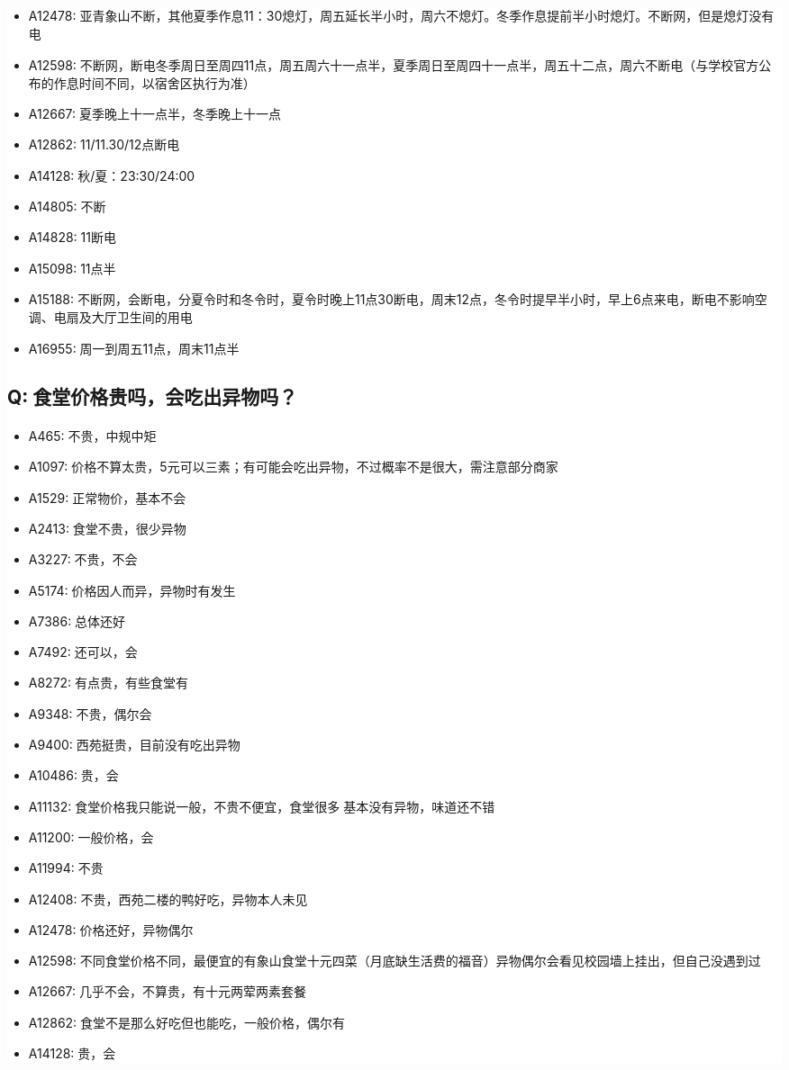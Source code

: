 - A12478: 亚青象山不断，其他夏季作息11：30熄灯，周五延长半小时，周六不熄灯。冬季作息提前半小时熄灯。不断网，但是熄灯没有电

- A12598: 不断网，断电冬季周日至周四11点，周五周六十一点半，夏季周日至周四十一点半，周五十二点，周六不断电（与学校官方公布的作息时间不同，以宿舍区执行为准）

- A12667: 夏季晚上十一点半，冬季晚上十一点

- A12862: 11/11.30/12点断电

- A14128: 秋/夏：23:30/24:00

- A14805: 不断

- A14828: 11断电

- A15098: 11点半

- A15188: 不断网，会断电，分夏令时和冬令时，夏令时晚上11点30断电，周末12点，冬令时提早半小时，早上6点来电，断电不影响空调、电扇及大厅卫生间的用电

- A16955: 周一到周五11点，周末11点半

## Q: 食堂价格贵吗，会吃出异物吗？

- A465: 不贵，中规中矩

- A1097: 价格不算太贵，5元可以三素；有可能会吃出异物，不过概率不是很大，需注意部分商家

- A1529: 正常物价，基本不会

- A2413: 食堂不贵，很少异物

- A3227: 不贵，不会

- A5174: 价格因人而异，异物时有发生

- A7386: 总体还好

- A7492: 还可以，会

- A8272: 有点贵，有些食堂有

- A9348: 不贵，偶尔会

- A9400: 西苑挺贵，目前没有吃出异物

- A10486: 贵，会

- A11132: 食堂价格我只能说一般，不贵不便宜，食堂很多 基本没有异物，味道还不错

- A11200: 一般价格，会

- A11994: 不贵

- A12408: 不贵，西苑二楼的鸭好吃，异物本人未见

- A12478: 价格还好，异物偶尔

- A12598: 不同食堂价格不同，最便宜的有象山食堂十元四菜（月底缺生活费的福音）异物偶尔会看见校园墙上挂出，但自己没遇到过

- A12667: 几乎不会，不算贵，有十元两荤两素套餐

- A12862: 食堂不是那么好吃但也能吃，一般价格，偶尔有

- A14128: 贵，会
